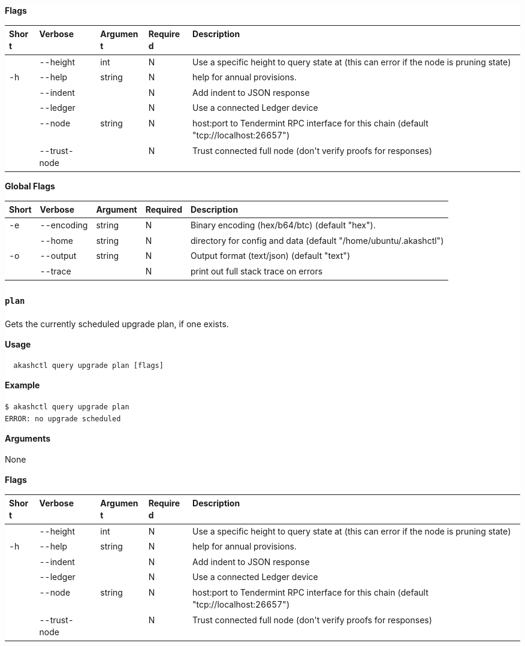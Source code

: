 **Flags**

| Short | Verbose      | Argument | Required | Description                                                                            |
|:------|:-------------|:---------|:---------|:---------------------------------------------------------------------------------------|
|       | --height     | int      | N        | Use a specific height to query state at (this can error if the node is pruning state)  |
| -h    | --help       | string   | N        | help for annual provisions.                                                            |
|       | --indent     |          | N        | Add indent to JSON response                                                            |
|       | --ledger     |          | N        | Use a connected Ledger device                                                          |
|       | --node       | string   | N        | host:port to Tendermint RPC interface for this chain (default "tcp://localhost:26657") |
|       | --trust-node |          | N        | Trust connected full node (don't verify proofs for responses)                          |

**Global Flags**

| Short | Verbose    | Argument | Required | Description                                                      |
|:------|:-----------|:---------|:---------|:-----------------------------------------------------------------|
| -e    | --encoding | string   | N        | Binary encoding (hex/b64/btc) (default "hex").                   |
|       | --home     | string   | N        | directory for config and data (default "/home/ubuntu/.akashctl") |
| -o    | --output   | string   | N        | Output format (text/json) (default "text")                       |
|       | --trace    |          | N        | print out full stack trace on errors                             |

### `plan`

Gets the currently scheduled upgrade plan, if one exists.

**Usage**

```text
  akashctl query upgrade plan [flags]
```

**Example**

```text
$ akashctl query upgrade plan
ERROR: no upgrade scheduled
```
**Arguments**

None

**Flags**

| Short | Verbose      | Argument | Required | Description                                                                            |
|:------|:-------------|:---------|:---------|:---------------------------------------------------------------------------------------|
|       | --height     | int      | N        | Use a specific height to query state at (this can error if the node is pruning state)  |
| -h    | --help       | string   | N        | help for annual provisions.                                                            |
|       | --indent     |          | N        | Add indent to JSON response                                                            |
|       | --ledger     |          | N        | Use a connected Ledger device                                                          |
|       | --node       | string   | N        | host:port to Tendermint RPC interface for this chain (default "tcp://localhost:26657") |
|       | --trust-node |          | N        | Trust connected full node (don't verify proofs for responses)                          |
